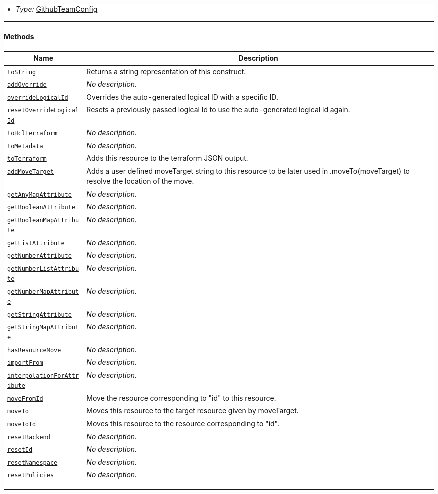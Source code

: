 - *Type:* <a href="#@cdktf/provider-vault.githubTeam.GithubTeamConfig">GithubTeamConfig</a>

---

#### Methods <a name="Methods" id="Methods"></a>

| **Name** | **Description** |
| --- | --- |
| <code><a href="#@cdktf/provider-vault.githubTeam.GithubTeam.toString">toString</a></code> | Returns a string representation of this construct. |
| <code><a href="#@cdktf/provider-vault.githubTeam.GithubTeam.addOverride">addOverride</a></code> | *No description.* |
| <code><a href="#@cdktf/provider-vault.githubTeam.GithubTeam.overrideLogicalId">overrideLogicalId</a></code> | Overrides the auto-generated logical ID with a specific ID. |
| <code><a href="#@cdktf/provider-vault.githubTeam.GithubTeam.resetOverrideLogicalId">resetOverrideLogicalId</a></code> | Resets a previously passed logical Id to use the auto-generated logical id again. |
| <code><a href="#@cdktf/provider-vault.githubTeam.GithubTeam.toHclTerraform">toHclTerraform</a></code> | *No description.* |
| <code><a href="#@cdktf/provider-vault.githubTeam.GithubTeam.toMetadata">toMetadata</a></code> | *No description.* |
| <code><a href="#@cdktf/provider-vault.githubTeam.GithubTeam.toTerraform">toTerraform</a></code> | Adds this resource to the terraform JSON output. |
| <code><a href="#@cdktf/provider-vault.githubTeam.GithubTeam.addMoveTarget">addMoveTarget</a></code> | Adds a user defined moveTarget string to this resource to be later used in .moveTo(moveTarget) to resolve the location of the move. |
| <code><a href="#@cdktf/provider-vault.githubTeam.GithubTeam.getAnyMapAttribute">getAnyMapAttribute</a></code> | *No description.* |
| <code><a href="#@cdktf/provider-vault.githubTeam.GithubTeam.getBooleanAttribute">getBooleanAttribute</a></code> | *No description.* |
| <code><a href="#@cdktf/provider-vault.githubTeam.GithubTeam.getBooleanMapAttribute">getBooleanMapAttribute</a></code> | *No description.* |
| <code><a href="#@cdktf/provider-vault.githubTeam.GithubTeam.getListAttribute">getListAttribute</a></code> | *No description.* |
| <code><a href="#@cdktf/provider-vault.githubTeam.GithubTeam.getNumberAttribute">getNumberAttribute</a></code> | *No description.* |
| <code><a href="#@cdktf/provider-vault.githubTeam.GithubTeam.getNumberListAttribute">getNumberListAttribute</a></code> | *No description.* |
| <code><a href="#@cdktf/provider-vault.githubTeam.GithubTeam.getNumberMapAttribute">getNumberMapAttribute</a></code> | *No description.* |
| <code><a href="#@cdktf/provider-vault.githubTeam.GithubTeam.getStringAttribute">getStringAttribute</a></code> | *No description.* |
| <code><a href="#@cdktf/provider-vault.githubTeam.GithubTeam.getStringMapAttribute">getStringMapAttribute</a></code> | *No description.* |
| <code><a href="#@cdktf/provider-vault.githubTeam.GithubTeam.hasResourceMove">hasResourceMove</a></code> | *No description.* |
| <code><a href="#@cdktf/provider-vault.githubTeam.GithubTeam.importFrom">importFrom</a></code> | *No description.* |
| <code><a href="#@cdktf/provider-vault.githubTeam.GithubTeam.interpolationForAttribute">interpolationForAttribute</a></code> | *No description.* |
| <code><a href="#@cdktf/provider-vault.githubTeam.GithubTeam.moveFromId">moveFromId</a></code> | Move the resource corresponding to "id" to this resource. |
| <code><a href="#@cdktf/provider-vault.githubTeam.GithubTeam.moveTo">moveTo</a></code> | Moves this resource to the target resource given by moveTarget. |
| <code><a href="#@cdktf/provider-vault.githubTeam.GithubTeam.moveToId">moveToId</a></code> | Moves this resource to the resource corresponding to "id". |
| <code><a href="#@cdktf/provider-vault.githubTeam.GithubTeam.resetBackend">resetBackend</a></code> | *No description.* |
| <code><a href="#@cdktf/provider-vault.githubTeam.GithubTeam.resetId">resetId</a></code> | *No description.* |
| <code><a href="#@cdktf/provider-vault.githubTeam.GithubTeam.resetNamespace">resetNamespace</a></code> | *No description.* |
| <code><a href="#@cdktf/provider-vault.githubTeam.GithubTeam.resetPolicies">resetPolicies</a></code> | *No description.* |

---